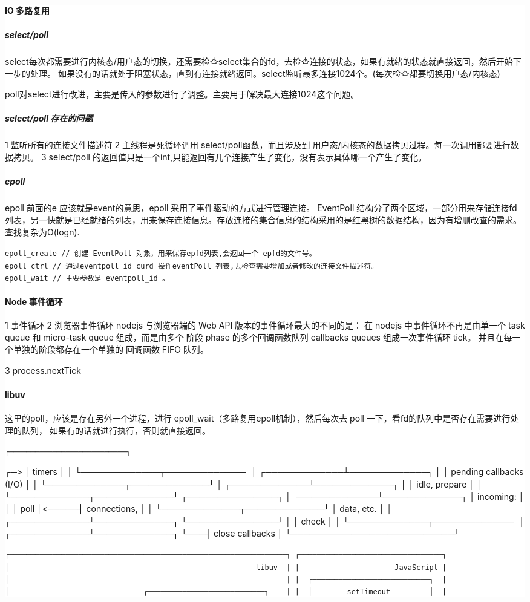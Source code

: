 #### IO 多路复用
##### select/poll
select每次都需要进行内核态/用户态的切换，还需要检查select集合的fd，去检查连接的状态，如果有就绪的状态就直接返回，然后开始下一步的处理。
如果没有的话就处于阻塞状态，直到有连接就绪返回。select监听最多连接1024个。(每次检查都要切换用户态/内核态)

poll对select进行改进，主要是传入的参数进行了调整。主要用于解决最大连接1024这个问题。

##### select/poll 存在的问题
1 监听所有的连接文件描述符
2 主线程是死循环调用 select/poll函数，而且涉及到 用户态/内核态的数据拷贝过程。每一次调用都要进行数据拷贝。
3 select/poll 的返回值只是一个int,只能返回有几个连接产生了变化，没有表示具体哪一个产生了变化。

##### epoll
epoll 前面的e 应该就是event的意思，epoll 采用了事件驱动的方式进行管理连接。 
EventPoll 结构分了两个区域，一部分用来存储连接fd列表，另一快就是已经就绪的列表，用来保存连接信息。存放连接的集合信息的结构采用的是红黑树的数据结构，因为有增删改查的需求。查找复杂为O(logn).

``` shell
epoll_create // 创建 EventPoll 对象，用来保存epfd列表,会返回一个 epfd的文件号。
epoll_ctrl // 通过eventpoll_id curd 操作eventPoll 列表,去检查需要增加或者修改的连接文件描述符。
epoll_wait // 主要参数是 eventpoll_id 。
```
#### Node 事件循环
1 事件循环
2 浏览器事件循环
nodejs 与浏览器端的 Web API 版本的事件循环最大的不同的是：
在 nodejs 中事件循环不再是由单一个 task queue 和 micro-task queue 组成，而是由多个 阶段 phase 的多个回调函数队列 callbacks queues 组成一次事件循环 tick。 并且在每一个单独的阶段都存在一个单独的 回调函数 FIFO 队列。

3 process.nextTick

#### libuv
这里的poll，应该是存在另外一个进程，进行 epoll_wait（多路复用epoll机制），然后每次去 poll 一下，看fd的队列中是否存在需要进行处理的队列，
如果有的话就进行执行，否则就直接返回。
```
```
    ┌───────────────────────────┐
┌─> │           timers          │
│   └─────────────┬─────────────┘
│   ┌─────────────┴─────────────┐
│   │   pending callbacks (I/O) │
│   └─────────────┬─────────────┘
│   ┌─────────────┴─────────────┐
│   │       idle, prepare       │
│   └─────────────┬─────────────┘      ┌───────────────┐
│   ┌─────────────┴─────────────┐      │   incoming:   │
│   │           poll            │<─────┤  connections, │
│   └─────────────┬─────────────┘      │   data, etc.  │
│   ┌─────────────┴─────────────┐      └───────────────┘
│   │           check           │
│   └─────────────┬─────────────┘
│   ┌─────────────┴─────────────┐
└───┤      close callbacks      │
    └───────────────────────────┘
```
```
    ┌────────────────────────────────────────────────────────────────┐ ┌─────────────────────────────────┐
    │                                                         libuv  | |                      JavaScript |
    │                                                                | |  ┌───────────────────────────┐  |
    │                               ┌───────────────────────────┐    | |  │        setTimeout         │  |